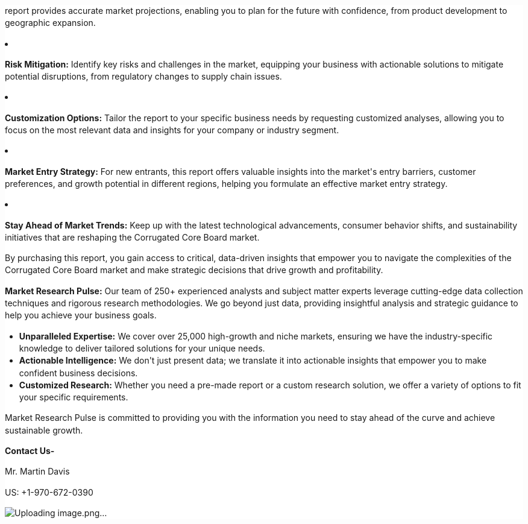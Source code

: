report provides accurate market projections, enabling you to plan for the future with confidence, from product development to geographic expansion.</p></li><li><p><strong>Risk Mitigation:</strong> Identify key risks and challenges in the market, equipping your business with actionable solutions to mitigate potential disruptions, from regulatory changes to supply chain issues.</p></li><li><p><strong>Customization Options:</strong> Tailor the report to your specific business needs by requesting customized analyses, allowing you to focus on the most relevant data and insights for your company or industry segment.</p></li><li><p><strong>Market Entry Strategy:</strong> For new entrants, this report offers valuable insights into the market's entry barriers, customer preferences, and growth potential in different regions, helping you formulate an effective market entry strategy.</p></li><li><p><strong>Stay Ahead of Market Trends:</strong> Keep up with the latest technological advancements, consumer behavior shifts, and sustainability initiatives that are reshaping the Corrugated Core Board market.</p></li></ol><p>By purchasing this report, you gain access to critical, data-driven insights that empower you to navigate the complexities of the Corrugated Core Board market and make strategic decisions that drive growth and profitability.</p><p><strong>Market Research Pulse:</strong>&nbsp;Our team of 250+ experienced analysts and subject matter experts leverage cutting-edge data collection techniques and rigorous research methodologies. We go beyond just data, providing insightful analysis and strategic guidance to help you achieve your business goals.</p><ul><li><strong>Unparalleled Expertise:</strong>&nbsp;We cover over 25,000 high-growth and niche markets, ensuring we have the industry-specific knowledge to deliver tailored solutions for your unique needs.</li><li><strong>Actionable Intelligence:</strong>&nbsp;We don't just present data; we translate it into actionable insights that empower you to make confident business decisions.</li><li><strong>Customized Research:</strong>&nbsp;Whether you need a pre-made report or a custom research solution, we offer a variety of options to fit your specific requirements.</li></ul><p>Market Research Pulse is committed to providing you with the information you need to stay ahead of the curve and achieve sustainable growth.</p><p><strong>Contact Us-</strong></p><p>Mr. Martin Davis</p><p>US: +1-970-672-0390</p>
![Uploading image.png…]()
